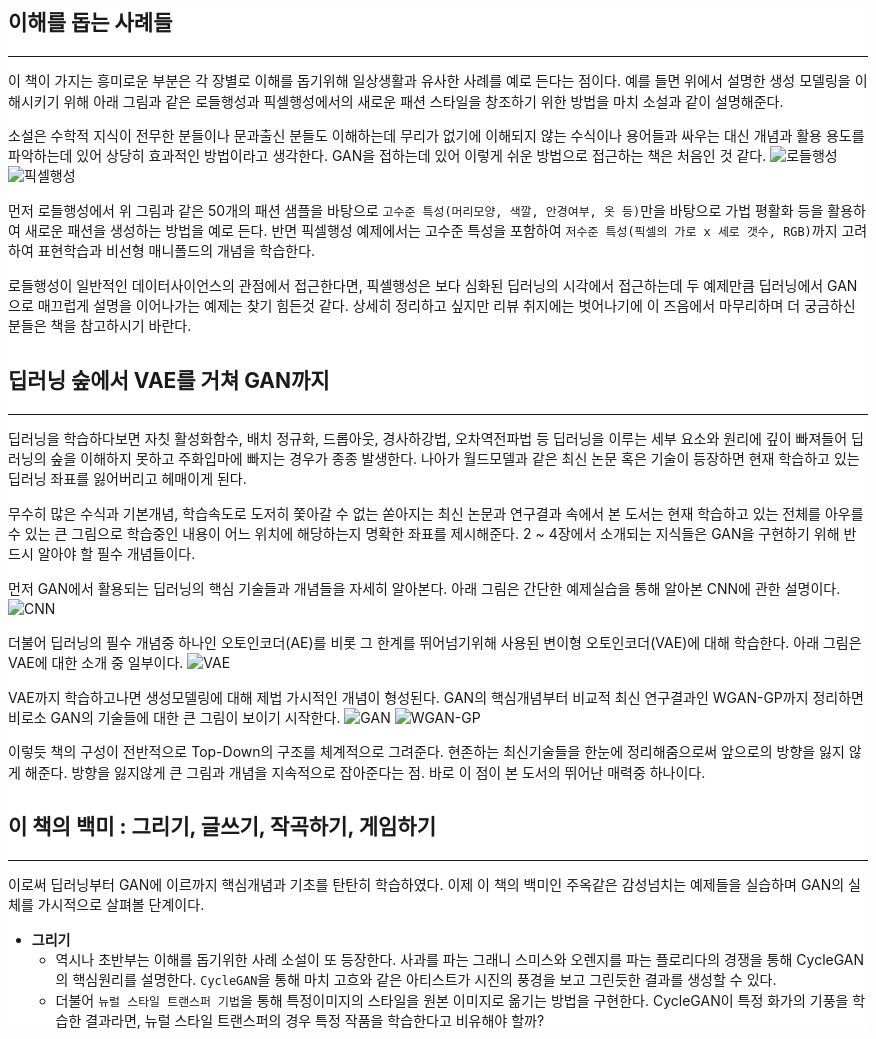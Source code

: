   
## 이해를 돕는 사례들
---  
이 책이 가지는 흥미로운 부분은 각 장별로 이해를 돕기위해 일상생활과 유사한 사례를 예로 든다는 점이다. 예를 들면 위에서 설명한 생성 모델링을 이해시키기 위해 아래 그림과 같은 로들행성과 픽셀행성에서의 새로운 패션 스타일을 창조하기 위한 방법을 마치 소설과 같이 설명해준다. 

소설은 수학적 지식이 전무한 분들이나 문과출신 분들도 이해하는데 무리가 없기에 이해되지 않는 수식이나 용어들과 싸우는 대신 개념과 활용 용도를 파악하는데 있어 상당히 효과적인 방법이라고 생각한다. GAN을 접하는데 있어 이렇게 쉬운 방법으로 접근하는 책은 처음인 것 같다.
![로들행성](https://theorydb.github.io/assets/img/review/2019-12-12-review-book-GAN-3.jpg)
![픽셀행성](https://theorydb.github.io/assets/img/review/2019-12-12-review-book-GAN-4.jpg)

먼저 로들행성에서 위 그림과 같은 50개의 패션 샘플을 바탕으로 `고수준 특성(머리모양, 색깔, 안경여부, 옷 등)`만을 바탕으로 가법 평활화 등을 활용하여 새로운 패션을 생성하는 방법을 예로 든다. 반면 픽셀행성 예제에서는 고수준 특성을 포함하여 `저수준 특성(픽셀의 가로 x 세로 갯수, RGB)`까지 고려하여 표현학습과 비선형 매니폴드의 개념을 학습한다. 

로들행성이 일반적인 데이터사이언스의 관점에서 접근한다면, 픽셀행성은 보다 심화된 딥러닝의 시각에서 접근하는데 두 예제만큼 딥러닝에서 GAN으로 매끄럽게 설명을 이어나가는 예제는 찾기 힘든것 같다. 상세히 정리하고 싶지만 리뷰 취지에는 벗어나기에 이 즈음에서 마무리하며 더 궁금하신 분들은 책을 참고하시기 바란다.

## 딥러닝 숲에서 VAE를 거쳐 GAN까지
---  
딥러닝을 학습하다보면 자칫 활성화함수, 배치 정규화, 드롭아웃, 경사하강법, 오차역전파법 등 딥러닝을 이루는 세부 요소와 원리에 깊이 빠져들어 딥러닝의 숲을 이해하지 못하고 주화입마에 빠지는 경우가 종종 발생한다. 나아가 월드모델과 같은 최신 논문 혹은 기술이 등장하면 현재 학습하고 있는 딥러닝 좌표를 잃어버리고 헤매이게 된다.  
  
무수히 많은 수식과 기본개념, 학습속도로 도저히 쫓아갈 수 없는 쏟아지는 최신 논문과 연구결과 속에서 본 도서는 현재 학습하고 있는 전체를 아우를 수 있는 큰 그림으로 학습중인 내용이 어느 위치에 해당하는지 명확한 좌표를 제시해준다. 2 ~ 4장에서 소개되는 지식들은 GAN을 구현하기 위해 반드시 알아야 할 필수 개념들이다.

먼저 GAN에서 활용되는 딥러닝의 핵심 기술들과 개념들을 자세히 알아본다. 아래 그림은 간단한 예제실습을 통해 알아본 CNN에 관한 설명이다.
![CNN](https://theorydb.github.io/assets/img/review/2019-12-12-review-book-GAN-6.jpg)

더불어 딥러닝의 필수 개념중 하나인 오토인코더(AE)를 비롯 그 한계를 뛰어넘기위해 사용된 변이형 오토인코더(VAE)에 대해 학습한다. 아래 그림은 VAE에 대한 소개 중 일부이다.
![VAE](https://theorydb.github.io/assets/img/review/2019-12-12-review-book-GAN-7.jpg)

VAE까지 학습하고나면 생성모델링에 대해 제법 가시적인 개념이 형성된다. GAN의 핵심개념부터 비교적 최신 연구결과인 WGAN-GP까지 정리하면 비로소 GAN의 기술들에 대한 큰 그림이 보이기 시작한다.
![GAN](https://theorydb.github.io/assets/img/review/2019-12-12-review-book-GAN-8.jpg)
![WGAN-GP](https://theorydb.github.io/assets/img/review/2019-12-12-review-book-GAN-9.jpg)

이렇듯 책의 구성이 전반적으로 Top-Down의 구조를 체계적으로 그려준다. 현존하는 최신기술들을 한눈에 정리해줌으로써 앞으로의 방향을 잃지 않게 해준다. 방향을 잃지않게 큰 그림과 개념을 지속적으로 잡아준다는 점. 바로 이 점이 본 도서의 뛰어난 매력중 하나이다.  
  
## 이 책의 백미 : 그리기, 글쓰기, 작곡하기, 게임하기  
---  
이로써 딥러닝부터 GAN에 이르까지 핵심개념과 기초를 탄탄히 학습하였다. 이제 이 책의 백미인 주옥같은 감성넘치는 예제들을 실습하며 GAN의 실체를 가시적으로 살펴볼 단계이다.

* __그리기__ 
   + 역시나 초반부는 이해를 돕기위한 사례 소설이 또 등장한다. 사과를 파는 그래니 스미스와 오렌지를 파는 플로리다의 경쟁을 통해 CycleGAN의 핵심원리를 설명한다. `CycleGAN`을 통해 마치 고흐와 같은 아티스트가 시진의 풍경을 보고 그린듯한 결과를 생성할 수 있다.
   + 더불어 `뉴럴 스타일 트랜스퍼 기법`을 통해 특정이미지의 스타일을 원본 이미지로 옮기는 방법을 구현한다. CycleGAN이 특정 화가의 기풍을 학습한 결과라면, 뉴럴 스타일 트랜스퍼의 경우 특정 작품을 학습한다고 비유해야 할까?
